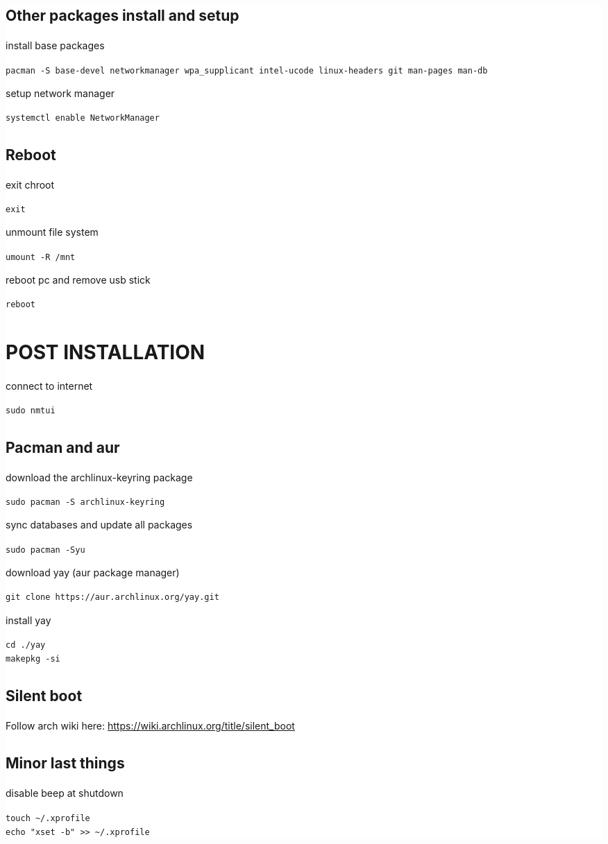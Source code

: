## Other packages install and setup
install base packages 
```
pacman -S base-devel networkmanager wpa_supplicant intel-ucode linux-headers git man-pages man-db
```
setup network manager
```
systemctl enable NetworkManager
```
## Reboot
exit chroot
```
exit
```
unmount file system
```
umount -R /mnt
```
reboot pc and remove usb stick
```
reboot
```
# POST INSTALLATION
connect to internet
```
sudo nmtui
```
## Pacman and aur
download the archlinux-keyring package
```
sudo pacman -S archlinux-keyring
```
sync databases and update all packages
```
sudo pacman -Syu
```
download yay (aur package manager)
```
git clone https://aur.archlinux.org/yay.git
```
install yay
```
cd ./yay
makepkg -si
```
## Silent boot
Follow arch wiki here: https://wiki.archlinux.org/title/silent_boot 

## Minor last things
disable beep at shutdown
```
touch ~/.xprofile
echo "xset -b" >> ~/.xprofile
```
